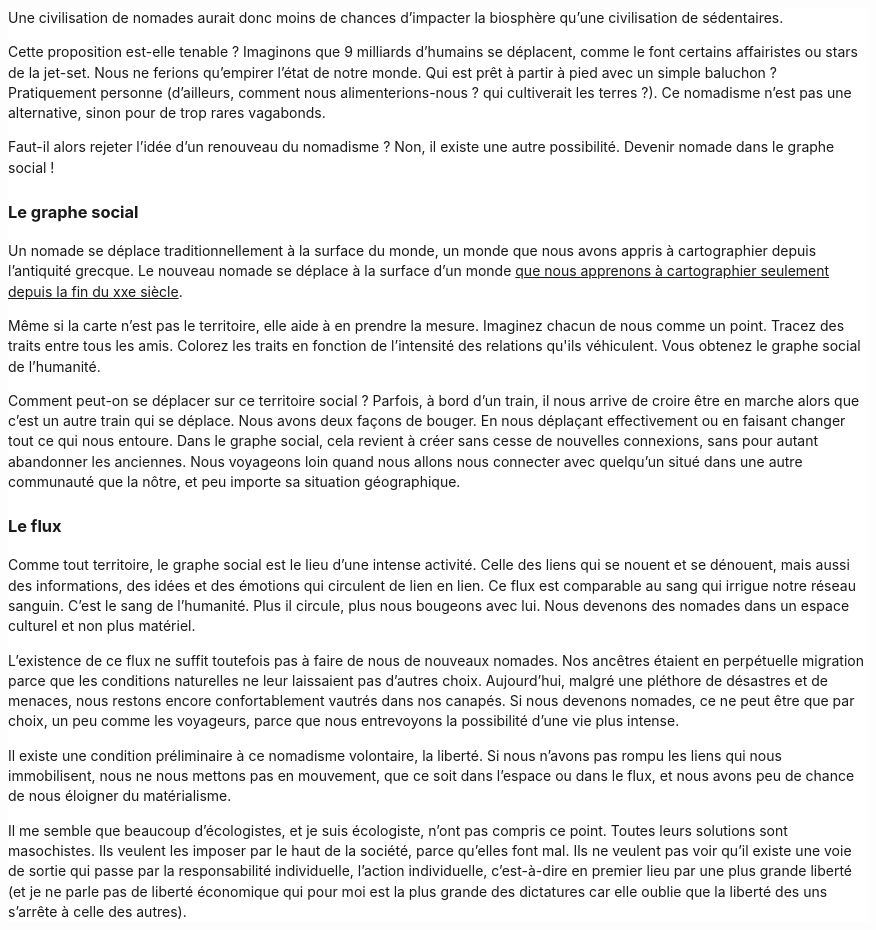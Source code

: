 Une civilisation de nomades aurait donc moins de chances d’impacter la biosphère qu’une civilisation de sédentaires.

Cette proposition est-elle tenable ? Imaginons que 9 milliards d’humains se déplacent, comme le font certains affairistes ou stars de la jet-set. Nous ne ferions qu’empirer l’état de notre monde. Qui est prêt à partir à pied avec un simple baluchon ? Pratiquement personne (d’ailleurs, comment nous alimenterions-nous ? qui cultiverait les terres ?). Ce nomadisme n’est pas une alternative, sinon pour de trop rares vagabonds.

Faut-il alors rejeter l’idée d’un renouveau du nomadisme ? Non, il existe une autre possibilité. Devenir nomade dans le graphe social !

### Le graphe social

Un nomade se déplace traditionnellement à la surface du monde, un monde que nous avons appris à cartographier depuis l’antiquité grecque. Le nouveau nomade se déplace à la surface d’un monde [que nous apprenons à cartographier seulement depuis la fin du xxe siècle](http://blog.tcrouzet.com/2010/11/24/la-carte-et-le-reseau-social/).

Même si la carte n’est pas le territoire, elle aide à en prendre la mesure. Imaginez chacun de nous comme un point. Tracez des traits entre tous les amis. Colorez les traits en fonction de l’intensité des relations qu'ils véhiculent. Vous obtenez le graphe social de l’humanité.

Comment peut-on se déplacer sur ce territoire social ? Parfois, à bord d’un train, il nous arrive de croire être en marche alors que c’est un autre train qui se déplace. Nous avons deux façons de bouger. En nous déplaçant effectivement ou en faisant changer tout ce qui nous entoure. Dans le graphe social, cela revient à créer sans cesse de nouvelles connexions, sans pour autant abandonner les anciennes. Nous voyageons loin quand nous allons nous connecter avec quelqu’un situé dans une autre communauté que la nôtre, et peu importe sa situation géographique.

### Le flux

Comme tout territoire, le graphe social est le lieu d’une intense activité. Celle des liens qui se nouent et se dénouent, mais aussi des informations, des idées et des émotions qui circulent de lien en lien. Ce flux est comparable au sang qui irrigue notre réseau sanguin. C’est le sang de l’humanité. Plus il circule, plus nous bougeons avec lui. Nous devenons des nomades dans un espace culturel et non plus matériel.

L’existence de ce flux ne suffit toutefois pas à faire de nous de nouveaux nomades. Nos ancêtres étaient en perpétuelle migration parce que les conditions naturelles ne leur laissaient pas d’autres choix. Aujourd’hui, malgré une pléthore de désastres et de menaces, nous restons encore confortablement vautrés dans nos canapés. Si nous devenons nomades, ce ne peut être que par choix, un peu comme les voyageurs, parce que nous entrevoyons la possibilité d’une vie plus intense.

Il existe une condition préliminaire à ce nomadisme volontaire, la liberté. Si nous n’avons pas rompu les liens qui nous immobilisent, nous ne nous mettons pas en mouvement, que ce soit dans l’espace ou dans le flux, et nous avons peu de chance de nous éloigner du matérialisme.

Il me semble que beaucoup d’écologistes, et je suis écologiste, n’ont pas compris ce point. Toutes leurs solutions sont masochistes. Ils veulent les imposer par le haut de la société, parce qu’elles font mal. Ils ne veulent pas voir qu’il existe une voie de sortie qui passe par la responsabilité individuelle, l’action individuelle, c’est-à-dire en premier lieu par une plus grande liberté (et je ne parle pas de liberté économique qui pour moi est la plus grande des dictatures car elle oublie que la liberté des uns s’arrête à celle des autres).
